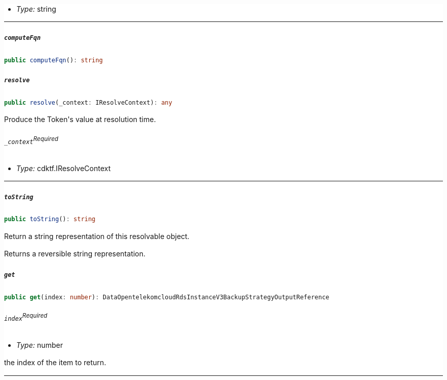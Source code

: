 - *Type:* string

---

##### `computeFqn` <a name="computeFqn" id="@cdktf/provider-opentelekomcloud.dataOpentelekomcloudRdsInstanceV3.DataOpentelekomcloudRdsInstanceV3BackupStrategyList.computeFqn"></a>

```typescript
public computeFqn(): string
```

##### `resolve` <a name="resolve" id="@cdktf/provider-opentelekomcloud.dataOpentelekomcloudRdsInstanceV3.DataOpentelekomcloudRdsInstanceV3BackupStrategyList.resolve"></a>

```typescript
public resolve(_context: IResolveContext): any
```

Produce the Token's value at resolution time.

###### `_context`<sup>Required</sup> <a name="_context" id="@cdktf/provider-opentelekomcloud.dataOpentelekomcloudRdsInstanceV3.DataOpentelekomcloudRdsInstanceV3BackupStrategyList.resolve.parameter._context"></a>

- *Type:* cdktf.IResolveContext

---

##### `toString` <a name="toString" id="@cdktf/provider-opentelekomcloud.dataOpentelekomcloudRdsInstanceV3.DataOpentelekomcloudRdsInstanceV3BackupStrategyList.toString"></a>

```typescript
public toString(): string
```

Return a string representation of this resolvable object.

Returns a reversible string representation.

##### `get` <a name="get" id="@cdktf/provider-opentelekomcloud.dataOpentelekomcloudRdsInstanceV3.DataOpentelekomcloudRdsInstanceV3BackupStrategyList.get"></a>

```typescript
public get(index: number): DataOpentelekomcloudRdsInstanceV3BackupStrategyOutputReference
```

###### `index`<sup>Required</sup> <a name="index" id="@cdktf/provider-opentelekomcloud.dataOpentelekomcloudRdsInstanceV3.DataOpentelekomcloudRdsInstanceV3BackupStrategyList.get.parameter.index"></a>

- *Type:* number

the index of the item to return.

---